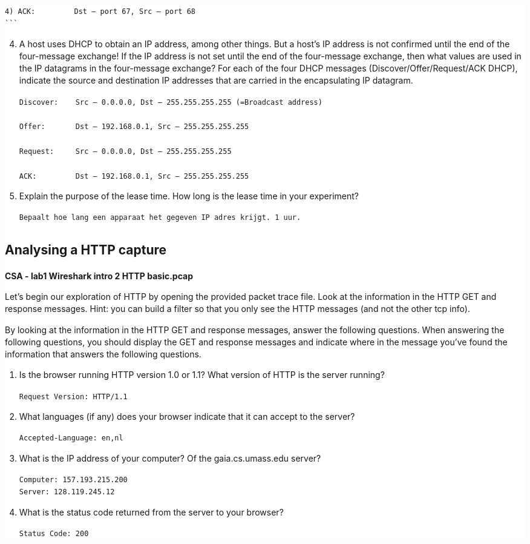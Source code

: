     4) ACK:         Dst – port 67, Src – port 68
    ```

4. A host uses DHCP to obtain an IP address, among other things. But a host’s IP address is not confirmed until the end of the four-message exchange! If the IP address is not set until the end of the four-message exchange, then what values are used in the IP datagrams in the four-message exchange? For each of the four DHCP messages (Discover/Offer/Request/ACK DHCP), indicate the source and destination IP addresses that are carried in the encapsulating IP datagram.
    ```
    Discover:    Src – 0.0.0.0, Dst – 255.255.255.255 (=Broadcast address)

    Offer:       Dst – 192.168.0.1, Src – 255.255.255.255

    Request:     Src – 0.0.0.0, Dst – 255.255.255.255

    ACK:         Dst – 192.168.0.1, Src – 255.255.255.255
    ```

5. Explain the purpose of the lease time. How long is the lease time in your experiment?
    ```
    Bepaalt hoe lang een apparaat het gegeven IP adres krijgt. 1 uur.
    ```


## Analysing a HTTP capture
**CSA - lab1 Wireshark intro 2 HTTP basic.pcap**

Let’s begin our exploration of HTTP by opening the provided packet trace file. Look at the information in the HTTP GET and response messages. Hint: you can build a filter so that you only see the HTTP messages (and not the other tcp info).

By looking at the information in the HTTP GET and response messages, answer the following questions. When answering the following questions, you should display the GET and response messages and indicate where in the message you’ve found the information that answers the following questions.

1. Is the browser running HTTP version 1.0 or 1.1? What version of HTTP is the server running?
    ```
    Request Version: HTTP/1.1
    ```

2. What languages (if any) does your browser indicate that it can accept to the server?
    ```
    Accepted-Language: en,nl
    ```

3. What is the IP address of your computer? Of the gaia.cs.umass.edu server?
    ```
    Computer: 157.193.215.200
    Server: 128.119.245.12
    ```

4. What is the status code returned from the server to your browser?
    ```
    Status Code: 200
    ```
